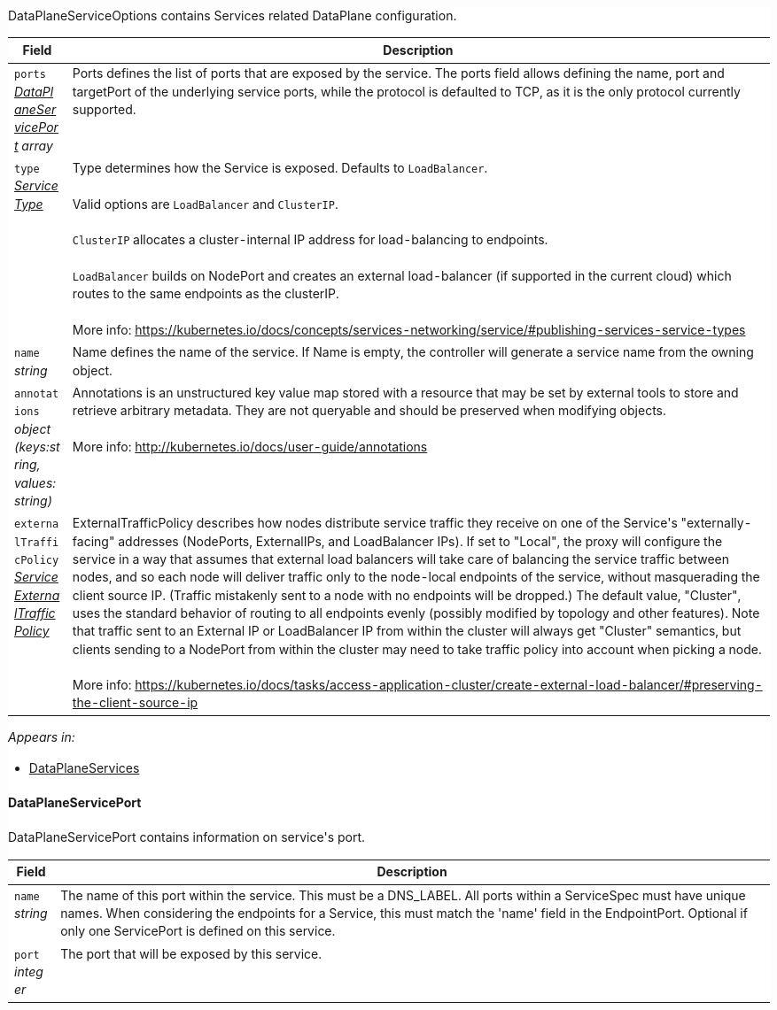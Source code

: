 DataPlaneServiceOptions contains Services related DataPlane configuration.



| Field | Description |
| --- | --- |
| `ports` _[DataPlaneServicePort](#dataplaneserviceport) array_ | Ports defines the list of ports that are exposed by the service. The ports field allows defining the name, port and targetPort of the underlying service ports, while the protocol is defaulted to TCP, as it is the only protocol currently supported. |
| `type` _[ServiceType](https://kubernetes.io/docs/reference/generated/kubernetes-api/v1.28/#servicetype-v1-core)_ | Type determines how the Service is exposed. Defaults to `LoadBalancer`.<br /><br /> Valid options are `LoadBalancer` and `ClusterIP`.<br /><br /> `ClusterIP` allocates a cluster-internal IP address for load-balancing to endpoints.<br /><br /> `LoadBalancer` builds on NodePort and creates an external load-balancer (if supported in the current cloud) which routes to the same endpoints as the clusterIP.<br /><br /> More info: https://kubernetes.io/docs/concepts/services-networking/service/#publishing-services-service-types |
| `name` _string_ | Name defines the name of the service. If Name is empty, the controller will generate a service name from the owning object. |
| `annotations` _object (keys:string, values:string)_ | Annotations is an unstructured key value map stored with a resource that may be set by external tools to store and retrieve arbitrary metadata. They are not queryable and should be preserved when modifying objects.<br /><br /> More info: http://kubernetes.io/docs/user-guide/annotations |
| `externalTrafficPolicy` _[ServiceExternalTrafficPolicy](https://kubernetes.io/docs/reference/generated/kubernetes-api/v1.28/#serviceexternaltrafficpolicy-v1-core)_ | ExternalTrafficPolicy describes how nodes distribute service traffic they receive on one of the Service's "externally-facing" addresses (NodePorts, ExternalIPs, and LoadBalancer IPs). If set to "Local", the proxy will configure the service in a way that assumes that external load balancers will take care of balancing the service traffic between nodes, and so each node will deliver traffic only to the node-local endpoints of the service, without masquerading the client source IP. (Traffic mistakenly sent to a node with no endpoints will be dropped.) The default value, "Cluster", uses the standard behavior of routing to all endpoints evenly (possibly modified by topology and other features). Note that traffic sent to an External IP or LoadBalancer IP from within the cluster will always get "Cluster" semantics, but clients sending to a NodePort from within the cluster may need to take traffic policy into account when picking a node.<br /><br /> More info: https://kubernetes.io/docs/tasks/access-application-cluster/create-external-load-balancer/#preserving-the-client-source-ip |


_Appears in:_
- [DataPlaneServices](#dataplaneservices)

#### DataPlaneServicePort


DataPlaneServicePort contains information on service's port.



| Field | Description |
| --- | --- |
| `name` _string_ | The name of this port within the service. This must be a DNS_LABEL. All ports within a ServiceSpec must have unique names. When considering the endpoints for a Service, this must match the 'name' field in the EndpointPort. Optional if only one ServicePort is defined on this service. |
| `port` _integer_ | The port that will be exposed by this service. |
